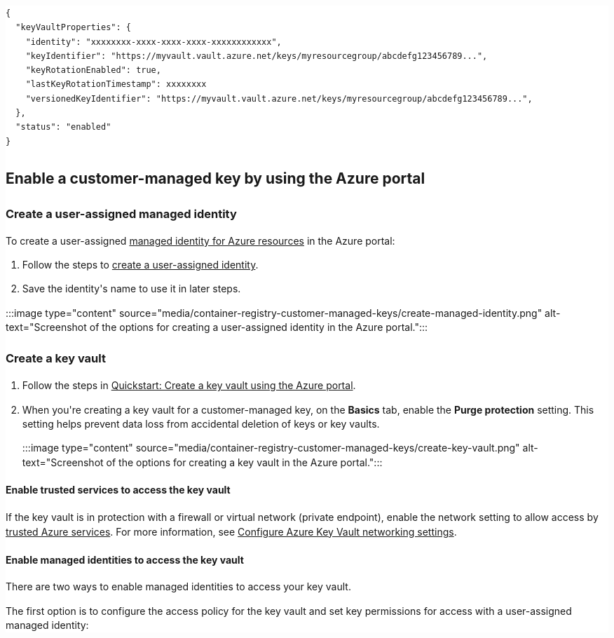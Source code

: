 ```console
{
  "keyVaultProperties": {
    "identity": "xxxxxxxx-xxxx-xxxx-xxxx-xxxxxxxxxxxx",
    "keyIdentifier": "https://myvault.vault.azure.net/keys/myresourcegroup/abcdefg123456789...",
    "keyRotationEnabled": true,
    "lastKeyRotationTimestamp": xxxxxxxx
    "versionedKeyIdentifier": "https://myvault.vault.azure.net/keys/myresourcegroup/abcdefg123456789...",
  },
  "status": "enabled"
}
```

## Enable a customer-managed key by using the Azure portal

### Create a user-assigned managed identity

To create a user-assigned [managed identity for Azure resources](/azure/active-directory/managed-identities-azure-resources/overview) in the Azure portal: 

1. Follow the steps to [create a user-assigned identity](/azure/active-directory/managed-identities-azure-resources/how-to-manage-ua-identity-portal#create-a-user-assigned-managed-identity).

2. Save the identity's name to use it in later steps.

:::image type="content" source="media/container-registry-customer-managed-keys/create-managed-identity.png" alt-text="Screenshot of the options for creating a user-assigned identity in the Azure portal.":::

### Create a key vault

1. Follow the steps in [Quickstart: Create a key vault using the Azure portal](/azure/key-vault/general/quick-create-portal).

2. When you're creating a key vault for a customer-managed key, on the **Basics** tab, enable the **Purge protection** setting. This setting helps prevent data loss from accidental deletion of keys or key vaults.

   :::image type="content" source="media/container-registry-customer-managed-keys/create-key-vault.png" alt-text="Screenshot of the options for creating a key vault in the Azure portal.":::

#### Enable trusted services to access the key vault

If the key vault is in protection with a firewall or virtual network (private endpoint), enable the network setting to allow access by [trusted Azure services](/azure/key-vault/general/overview-vnet-service-endpoints#trusted-services). For more information, see [Configure Azure Key Vault networking settings](/azure/key-vault/general/how-to-azure-key-vault-network-security?tabs=azure-portal).

#### Enable managed identities to access the key vault

There are two ways to enable managed identities to access your key vault.

The first option is to configure the access policy for the key vault and set key permissions for access with a user-assigned managed identity:
